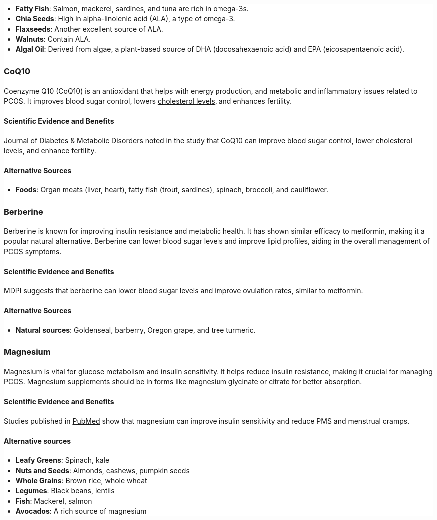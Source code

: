 - **Fatty Fish**: Salmon, mackerel, sardines, and tuna are rich in omega-3s.
- **Chia Seeds**: High in alpha-linolenic acid (ALA), a type of omega-3.
- **Flaxseeds**: Another excellent source of ALA.
- **Walnuts**: Contain ALA.
- **Algal Oil**: Derived from algae, a plant-based source of DHA (docosahexaenoic acid) and EPA (eicosapentaenoic acid).

### CoQ10

Coenzyme Q10 (CoQ10) is an antioxidant that helps with energy production, and metabolic and inflammatory issues related to PCOS. It improves blood sugar control, lowers [cholesterol levels](https://docus.ai/glossary/biomarkers/cholesterol#cholesterol-levels-by-age-and-sex), and enhances fertility.

#### Scientific Evidence and Benefits

Journal of Diabetes & Metabolic Disorders [noted](https://www.ncbi.nlm.nih.gov/pmc/articles/PMC4583053/) in the study that CoQ10 can improve blood sugar control, lower cholesterol levels, and enhance fertility.

#### Alternative Sources

- **Foods**: Organ meats (liver, heart), fatty fish (trout, sardines), spinach, broccoli, and cauliflower.

### Berberine

Berberine is known for improving insulin resistance and metabolic health. It has shown similar efficacy to metformin, making it a popular natural alternative. Berberine can lower blood sugar levels and improve lipid profiles, aiding in the overall management of PCOS symptoms.

#### Scientific Evidence and Benefits

[MDPI](https://www.mdpi.com/2075-1729/13/1/125) suggests that berberine can lower blood sugar levels and improve ovulation rates, similar to metformin.

#### Alternative Sources

- **Natural sources**: Goldenseal, barberry, Oregon grape, and tree turmeric.

### Magnesium

Magnesium is vital for glucose metabolism and insulin sensitivity. It helps reduce insulin resistance, making it crucial for managing PCOS. Magnesium supplements should be in forms like magnesium glycinate or citrate for better absorption.

#### Scientific Evidence and Benefits

Studies published in [PubMed](https://pubmed.ncbi.nlm.nih.gov/28392498/) show that magnesium can improve insulin sensitivity and reduce PMS and menstrual cramps.

#### Alternative sources

- **Leafy Greens**: Spinach, kale
- **Nuts and Seeds**: Almonds, cashews, pumpkin seeds
- **Whole Grains**: Brown rice, whole wheat
- **Legumes**: Black beans, lentils
- **Fish**: Mackerel, salmon
- **Avocados**: A rich source of magnesium
